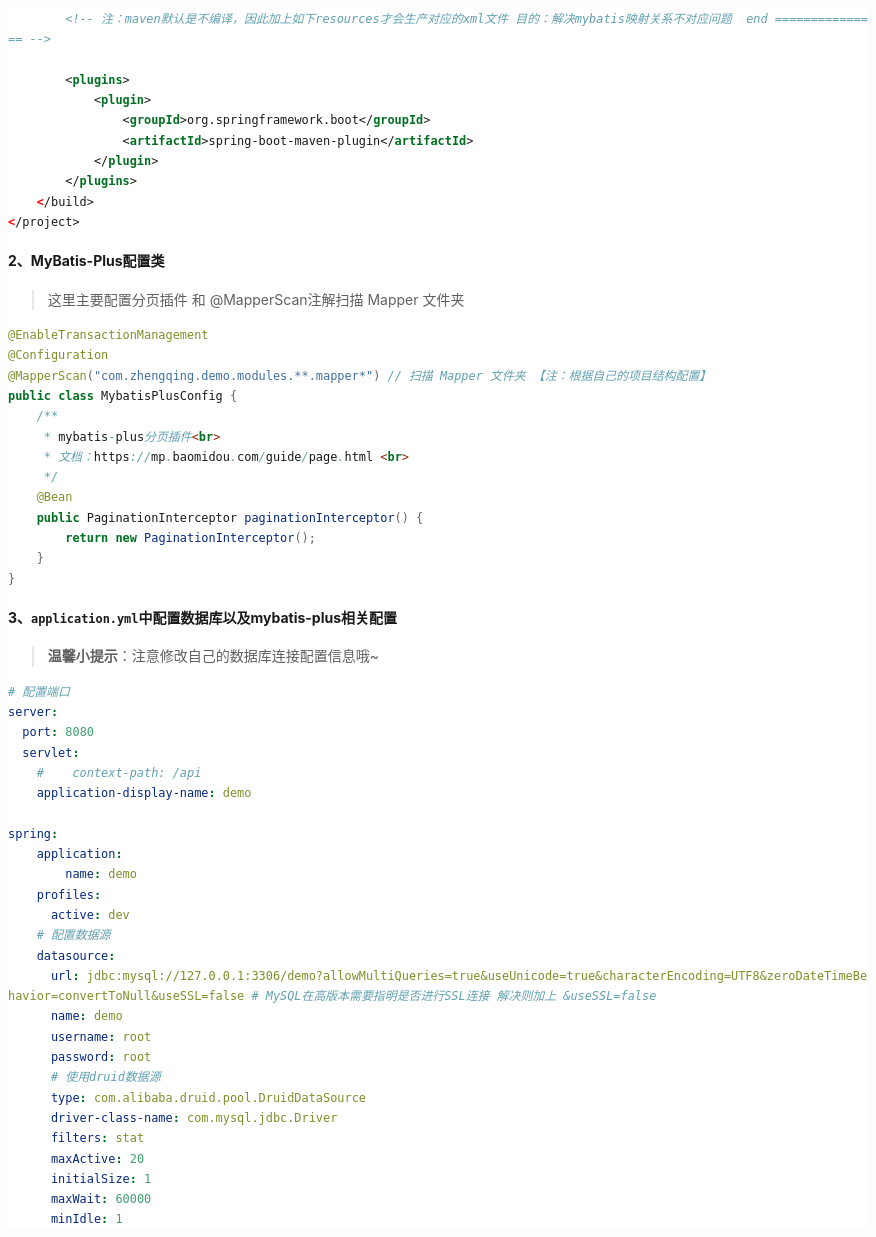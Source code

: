 ```xml
        <!-- 注：maven默认是不编译，因此加上如下resources才会生产对应的xml文件 目的：解决mybatis映射关系不对应问题  end =============== -->

        <plugins>
            <plugin>
                <groupId>org.springframework.boot</groupId>
                <artifactId>spring-boot-maven-plugin</artifactId>
            </plugin>
        </plugins>
    </build>
</project>
```

#### 2、MyBatis-Plus配置类

> 这里主要配置分页插件 和 @MapperScan注解扫描 Mapper 文件夹

```java
@EnableTransactionManagement
@Configuration
@MapperScan("com.zhengqing.demo.modules.**.mapper*") // 扫描 Mapper 文件夹 【注：根据自己的项目结构配置】
public class MybatisPlusConfig {
    /**
     * mybatis-plus分页插件<br>
     * 文档：https://mp.baomidou.com/guide/page.html <br>
     */
    @Bean
    public PaginationInterceptor paginationInterceptor() {
        return new PaginationInterceptor();
    }
}
```

#### 3、`application.yml`中配置数据库以及mybatis-plus相关配置

> **温馨小提示**：注意修改自己的数据库连接配置信息哦~

```yml
# 配置端口
server:
  port: 8080
  servlet:
    #    context-path: /api
    application-display-name: demo

spring:
    application:
        name: demo
    profiles:
      active: dev
    # 配置数据源
    datasource:
      url: jdbc:mysql://127.0.0.1:3306/demo?allowMultiQueries=true&useUnicode=true&characterEncoding=UTF8&zeroDateTimeBehavior=convertToNull&useSSL=false # MySQL在高版本需要指明是否进行SSL连接 解决则加上 &useSSL=false
      name: demo
      username: root
      password: root
      # 使用druid数据源
      type: com.alibaba.druid.pool.DruidDataSource
      driver-class-name: com.mysql.jdbc.Driver
      filters: stat
      maxActive: 20
      initialSize: 1
      maxWait: 60000
      minIdle: 1
```